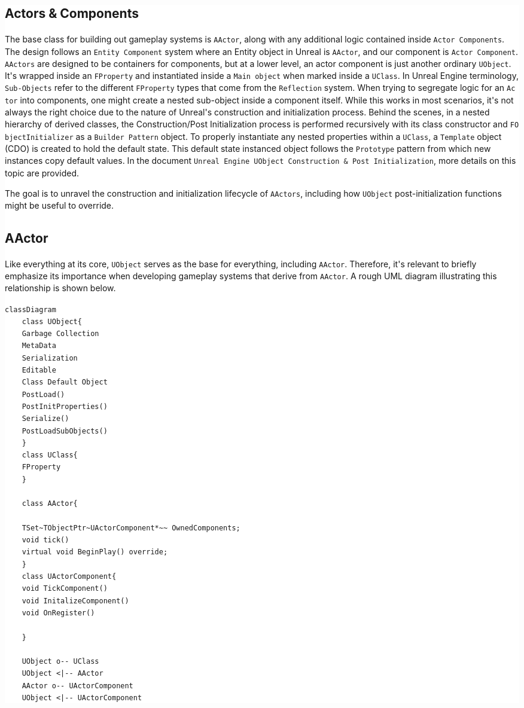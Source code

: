 
## Actors & Components

The base class for building out gameplay systems is `AActor`, along with any additional logic contained inside `Actor Components`. The design follows an `Entity Component` system where an Entity object in Unreal is `AActor`, and our component is `Actor Component`. `AActors` are designed to be containers for components, but at a lower level, an actor component is just another ordinary `UObject`. It's wrapped inside an `FProperty` and instantiated inside a `Main object` when marked inside a `UClass`. In Unreal Engine terminology, `Sub-Objects` refer to the different `FProperty` types that come from the `Reflection` system. When trying to segregate logic for an `Actor` into components, one might create a nested sub-object inside a component itself. While this works in most scenarios, it's not always the right choice due to the nature of Unreal's construction and initialization process. Behind the scenes, in a nested hierarchy of derived classes, the Construction/Post Initialization process is performed recursively with its class constructor and `FObjectInitializer` as a `Builder Pattern` object. To properly instantiate any nested properties within a `UClass`, a `Template` object (CDO) is created to hold the default state. This default state instanced object follows the `Prototype` pattern from which new instances copy default values. In the document `Unreal Engine UObject Construction & Post Initialization`, more details on this topic are provided.

The goal is to unravel the construction and initialization lifecycle of `AActors`, including how `UObject` post-initialization functions might be useful to override.

## AActor

Like everything at its core, `UObject` serves as the base for everything, including `AActor`. Therefore, it's relevant to briefly emphasize its importance when developing gameplay systems that derive from `AActor`. A rough UML diagram illustrating this relationship is shown below.

```mermaid
classDiagram
	class UObject{
	Garbage Collection
	MetaData
	Serialization
	Editable
	Class Default Object
	PostLoad()
	PostInitProperties()
	Serialize()
	PostLoadSubObjects()
	}
	class UClass{
	FProperty
	}
	
	class AActor{
	
	TSet~TObjectPtr~UActorComponent*~~ OwnedComponents;
	void tick()
	virtual void BeginPlay() override;
	}
	class UActorComponent{
	void TickComponent()
	void InitalizeComponent()
	void OnRegister()
	
	}
	
	UObject o-- UClass
	UObject <|-- AActor
	AActor o-- UActorComponent
	UObject <|-- UActorComponent

```

